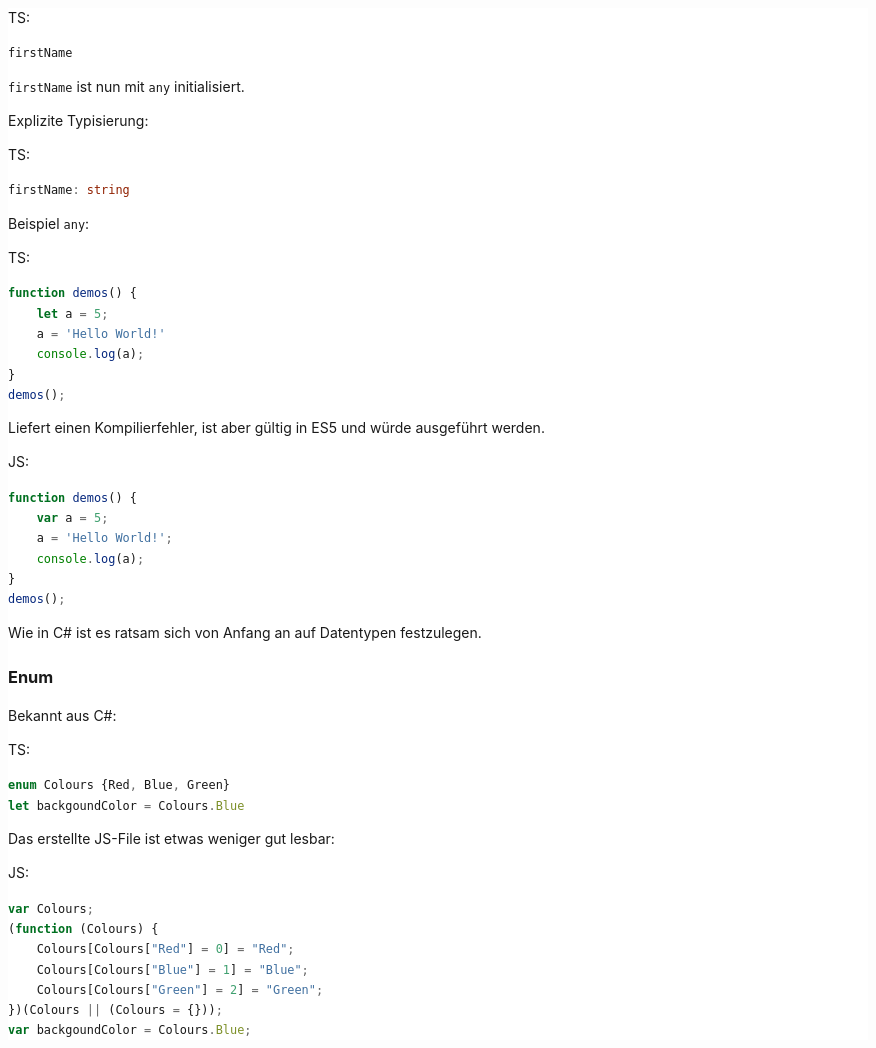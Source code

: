 TS:
```typescript
firstName
```

``firstName`` ist nun mit `any` initialisiert.

Explizite Typisierung:

TS:
```typescript
firstName: string
```

Beispiel ``any``:

TS:
```typescript
function demos() {
    let a = 5;
    a = 'Hello World!'
    console.log(a);
}
demos();
```

Liefert einen Kompilierfehler, ist aber gültig in ES5 und würde ausgeführt werden.

JS:
```javascript
function demos() {
    var a = 5;
    a = 'Hello World!';
    console.log(a);
}
demos();
```

Wie in C# ist es ratsam sich von Anfang an auf Datentypen festzulegen.

### Enum

Bekannt aus C#:

TS:
```typescript
enum Colours {Red, Blue, Green}
let backgoundColor = Colours.Blue
```

Das erstellte JS-File ist etwas weniger gut lesbar:

JS:
```javascript
var Colours;
(function (Colours) {
    Colours[Colours["Red"] = 0] = "Red";
    Colours[Colours["Blue"] = 1] = "Blue";
    Colours[Colours["Green"] = 2] = "Green";
})(Colours || (Colours = {}));
var backgoundColor = Colours.Blue;
```
